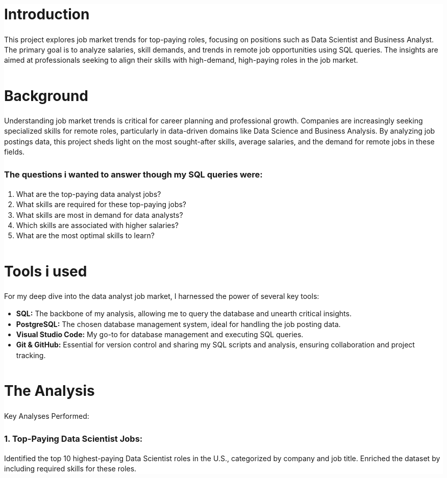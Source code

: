 # Introduction
This project explores job market trends for top-paying roles, focusing on positions such as Data Scientist and Business Analyst.
The primary goal is to analyze salaries, skill demands, and trends in remote job opportunities using SQL queries.
The insights are aimed at professionals seeking to align their skills with high-demand, high-paying roles in the job market.

# Background
Understanding job market trends is critical for career planning and professional growth.
Companies are increasingly seeking specialized skills for remote roles,
particularly in data-driven domains like Data Science and Business Analysis.
By analyzing job postings data, this project sheds light on the most sought-after skills,
average salaries, and the demand for remote jobs in these fields.

### The questions i wanted to answer though my SQL queries were:
1. What are the top-paying data analyst jobs?
2. What skills are required for these top-paying jobs?
3. What skills are most in demand for data analysts?
4. Which skills are associated with higher salaries?
5. What are the most optimal skills to learn?

# Tools i used

For my deep dive into the data analyst job market,
I harnessed the power of several key tools:

- **SQL:** The backbone of my analysis, allowing me to
 query the database and unearth critical insights.
- **PostgreSQL:** The chosen database management system,
 ideal for handling the job posting data.
- **Visual Studio Code:** My go-to for database
 management and executing SQL queries.
- **Git & GitHub:** Essential for version control and
 sharing my SQL scripts and analysis,
 ensuring collaboration and project tracking.

# The Analysis
Key Analyses Performed:

### 1. Top-Paying Data Scientist Jobs:

Identified the top 10 highest-paying Data Scientist roles in the U.S., categorized by company and job title.
Enriched the dataset by including required skills for these roles.
